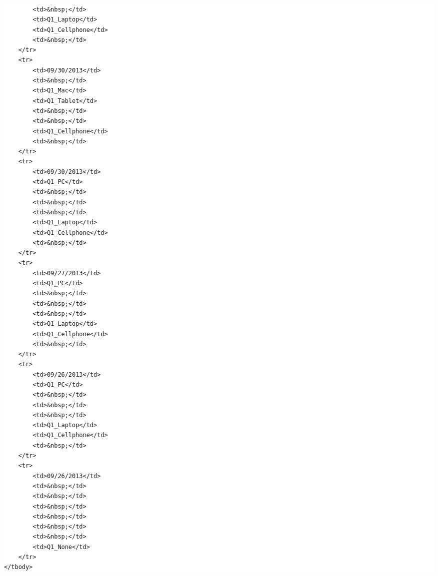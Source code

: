 			<td>&nbsp;</td>
			<td>Q1_Laptop</td>
			<td>Q1_Cellphone</td>
			<td>&nbsp;</td>
		</tr>
		<tr>
			<td>09/30/2013</td>
			<td>&nbsp;</td>
			<td>Q1_Mac</td>
			<td>Q1_Tablet</td>
			<td>&nbsp;</td>
			<td>&nbsp;</td>
			<td>Q1_Cellphone</td>
			<td>&nbsp;</td>
		</tr>
		<tr>
			<td>09/30/2013</td>
			<td>Q1_PC</td>
			<td>&nbsp;</td>
			<td>&nbsp;</td>
			<td>&nbsp;</td>
			<td>Q1_Laptop</td>
			<td>Q1_Cellphone</td>
			<td>&nbsp;</td>
		</tr>
		<tr>
			<td>09/27/2013</td>
			<td>Q1_PC</td>
			<td>&nbsp;</td>
			<td>&nbsp;</td>
			<td>&nbsp;</td>
			<td>Q1_Laptop</td>
			<td>Q1_Cellphone</td>
			<td>&nbsp;</td>
		</tr>
		<tr>
			<td>09/26/2013</td>
			<td>Q1_PC</td>
			<td>&nbsp;</td>
			<td>&nbsp;</td>
			<td>&nbsp;</td>
			<td>Q1_Laptop</td>
			<td>Q1_Cellphone</td>
			<td>&nbsp;</td>
		</tr>
		<tr>
			<td>09/26/2013</td>
			<td>&nbsp;</td>
			<td>&nbsp;</td>
			<td>&nbsp;</td>
			<td>&nbsp;</td>
			<td>&nbsp;</td>
			<td>&nbsp;</td>
			<td>Q1_None</td>
		</tr>
	</tbody>
</table>
